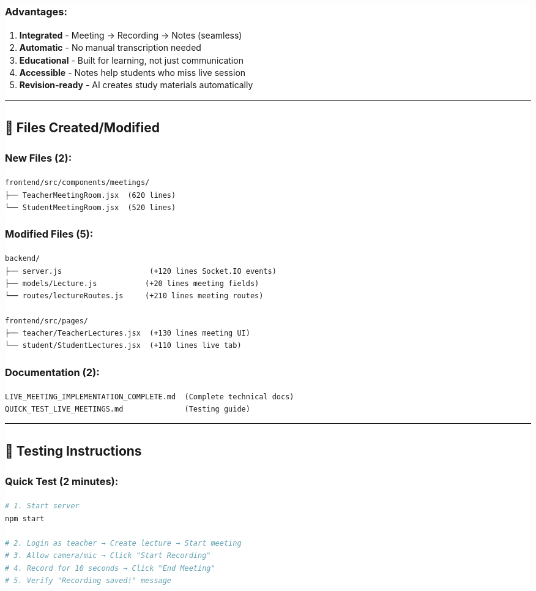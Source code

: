 ### Advantages:
1. **Integrated** - Meeting → Recording → Notes (seamless)
2. **Automatic** - No manual transcription needed
3. **Educational** - Built for learning, not just communication
4. **Accessible** - Notes help students who miss live session
5. **Revision-ready** - AI creates study materials automatically

---

## 📁 Files Created/Modified

### New Files (2):
```
frontend/src/components/meetings/
├── TeacherMeetingRoom.jsx  (620 lines)
└── StudentMeetingRoom.jsx  (520 lines)
```

### Modified Files (5):
```
backend/
├── server.js                    (+120 lines Socket.IO events)
├── models/Lecture.js           (+20 lines meeting fields)
└── routes/lectureRoutes.js     (+210 lines meeting routes)

frontend/src/pages/
├── teacher/TeacherLectures.jsx  (+130 lines meeting UI)
└── student/StudentLectures.jsx  (+110 lines live tab)
```

### Documentation (2):
```
LIVE_MEETING_IMPLEMENTATION_COMPLETE.md  (Complete technical docs)
QUICK_TEST_LIVE_MEETINGS.md              (Testing guide)
```

---

## 🧪 Testing Instructions

### Quick Test (2 minutes):
```bash
# 1. Start server
npm start

# 2. Login as teacher → Create lecture → Start meeting
# 3. Allow camera/mic → Click "Start Recording"  
# 4. Record for 10 seconds → Click "End Meeting"
# 5. Verify "Recording saved!" message
```
